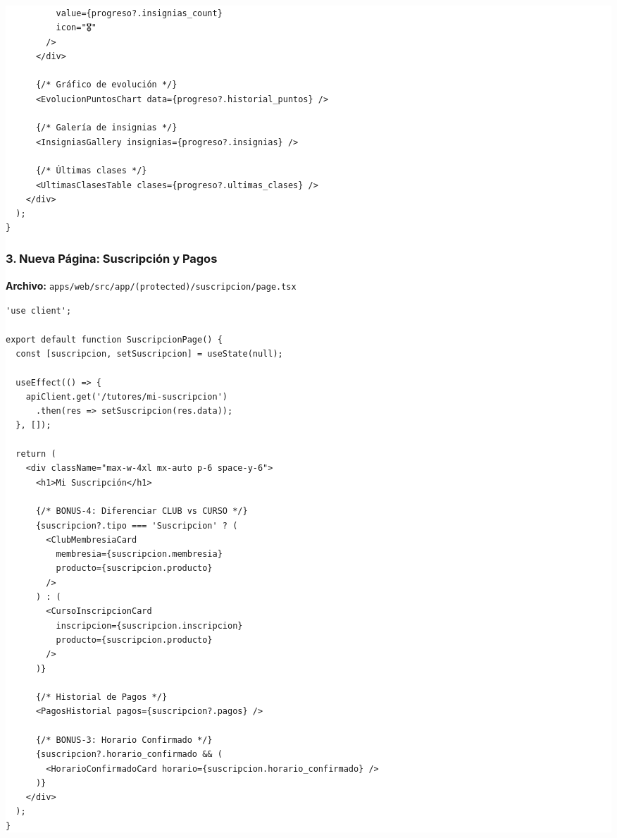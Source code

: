 ```tsx
          value={progreso?.insignias_count}
          icon="🎖️"
        />
      </div>

      {/* Gráfico de evolución */}
      <EvolucionPuntosChart data={progreso?.historial_puntos} />

      {/* Galería de insignias */}
      <InsigniasGallery insignias={progreso?.insignias} />

      {/* Últimas clases */}
      <UltimasClasesTable clases={progreso?.ultimas_clases} />
    </div>
  );
}
```

### 3. Nueva Página: Suscripción y Pagos

**Archivo:** `apps/web/src/app/(protected)/suscripcion/page.tsx`

```tsx
'use client';

export default function SuscripcionPage() {
  const [suscripcion, setSuscripcion] = useState(null);

  useEffect(() => {
    apiClient.get('/tutores/mi-suscripcion')
      .then(res => setSuscripcion(res.data));
  }, []);

  return (
    <div className="max-w-4xl mx-auto p-6 space-y-6">
      <h1>Mi Suscripción</h1>

      {/* BONUS-4: Diferenciar CLUB vs CURSO */}
      {suscripcion?.tipo === 'Suscripcion' ? (
        <ClubMembresiaCard
          membresia={suscripcion.membresia}
          producto={suscripcion.producto}
        />
      ) : (
        <CursoInscripcionCard
          inscripcion={suscripcion.inscripcion}
          producto={suscripcion.producto}
        />
      )}

      {/* Historial de Pagos */}
      <PagosHistorial pagos={suscripcion?.pagos} />

      {/* BONUS-3: Horario Confirmado */}
      {suscripcion?.horario_confirmado && (
        <HorarioConfirmadoCard horario={suscripcion.horario_confirmado} />
      )}
    </div>
  );
}
```
